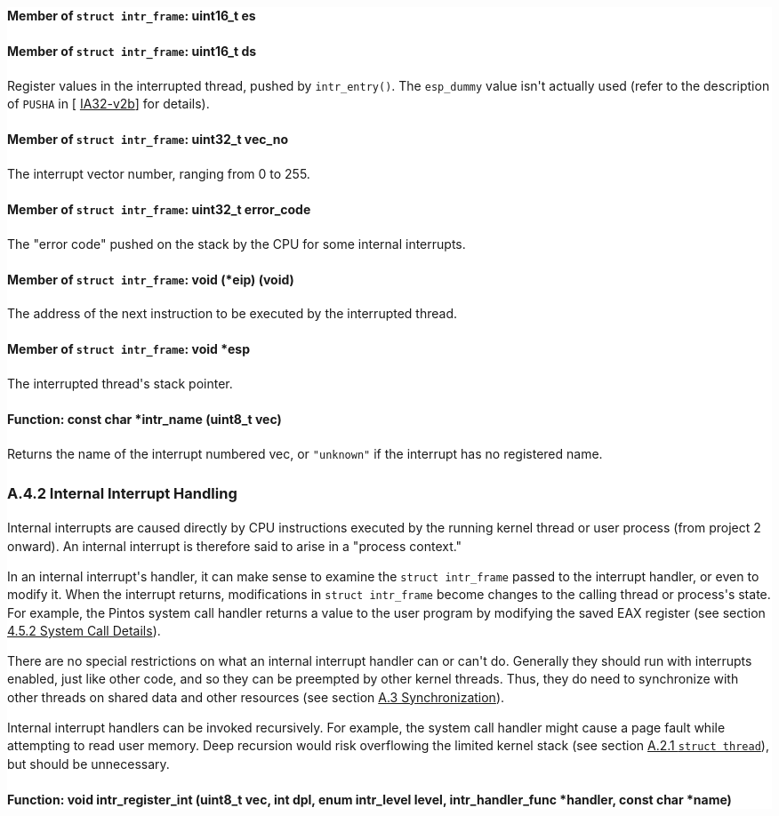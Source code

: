 #### Member of `struct intr_frame`: uint16\_t **es**

#### Member of `struct intr_frame`: uint16\_t **ds**

Register values in the interrupted thread, pushed by `intr_entry()`. The `esp_dummy` value isn't actually used (refer to the description of `PUSHA` in \[ [IA32-v2b](https://www.cs.jhu.edu/\~huang/cs318/fall21/project/pintos\_14.html#IA32-v2b)] for details).

#### Member of `struct intr_frame`: uint32\_t **vec\_no**

The interrupt vector number, ranging from 0 to 255.

#### Member of `struct intr_frame`: uint32\_t **error\_code**

The "error code" pushed on the stack by the CPU for some internal interrupts.

#### Member of `struct intr_frame`: void **(\*eip)** (void)

The address of the next instruction to be executed by the interrupted thread.

#### Member of `struct intr_frame`: void \***esp**

The interrupted thread's stack pointer.

#### Function: const char \***intr\_name** (uint8\_t vec)

Returns the name of the interrupt numbered vec, or `"unknown"` if the interrupt has no registered name.

### A.4.2 Internal Interrupt Handling

Internal interrupts are caused directly by CPU instructions executed by the running kernel thread or user process (from project 2 onward). An internal interrupt is therefore said to arise in a "process context."

In an internal interrupt's handler, it can make sense to examine the `struct intr_frame` passed to the interrupt handler, or even to modify it. When the interrupt returns, modifications in `struct intr_frame` become changes to the calling thread or process's state. For example, the Pintos system call handler returns a value to the user program by modifying the saved EAX register (see section [4.5.2 System Call Details](https://www.cs.jhu.edu/\~huang/cs318/fall21/project/pintos\_4.html#SEC63)).

There are no special restrictions on what an internal interrupt handler can or can't do. Generally they should run with interrupts enabled, just like other code, and so they can be preempted by other kernel threads. Thus, they do need to synchronize with other threads on shared data and other resources (see section [A.3 Synchronization](https://www.cs.jhu.edu/\~huang/cs318/fall21/project/pintos\_7.html#SEC111)).

Internal interrupt handlers can be invoked recursively. For example, the system call handler might cause a page fault while attempting to read user memory. Deep recursion would risk overflowing the limited kernel stack (see section [A.2.1 `struct thread`](https://www.cs.jhu.edu/\~huang/cs318/fall21/project/pintos\_7.html#SEC108)), but should be unnecessary.

#### Function: void **intr\_register\_int** (uint8\_t vec, int dpl, enum intr\_level level, intr\_handler\_func \*handler, const char \*name)
